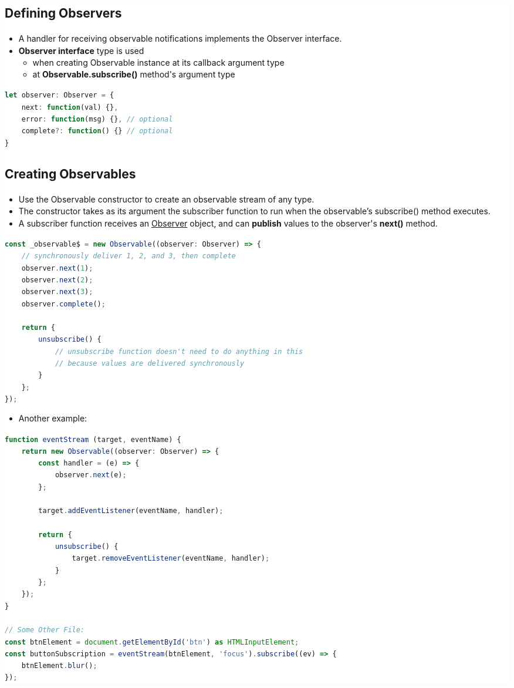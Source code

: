 
## Defining Observers
* A handler for receiving observable notifications implements the Observer interface.
* **Observer interface** type is used
  * when creating Observable instance at its callback argument type
  * at **Observable.subscribe()** method's argument type

```ts
let observer: Observer = {
    next: function(val) {},
    error: function(msg) {}, // optional
    complete?: function() {} // optional
}
```


## Creating Observables
* Use the Observable constructor to create an observable stream of any type. 
* The constructor takes as its argument the subscriber function to run when the observable’s subscribe() method executes. 
* A subscriber function receives an [Observer](#defining-observers) object, and can **publish** values to the observer's **next()** method.

```ts
const _observable$ = new Observable((observer: Observer) => {
    // synchronously deliver 1, 2, and 3, then complete
    observer.next(1);
    observer.next(2);
    observer.next(3);
    observer.complete();
    
    return {
        unsubscribe() {
            // unsubscribe function doesn't need to do anything in this
            // because values are delivered synchronously
        }
    };
});
```

* Another example:

```ts
function eventStream (target, eventName) {
    return new Observable((observer: Observer) => {
        const handler = (e) => {
            observer.next(e);
        };

        target.addEventListener(eventName, handler);

        return {
            unsubscribe() {
                target.removeEventListener(eventName, handler);
            }
        };
    });
}

// Some Other File:
const btnElement = document.getElementById('btn') as HTMLInputElement;
const buttonSubscription = eventStream(btnElement, 'focus').subscribe((ev) => {
    btnElement.blur();
});
```
